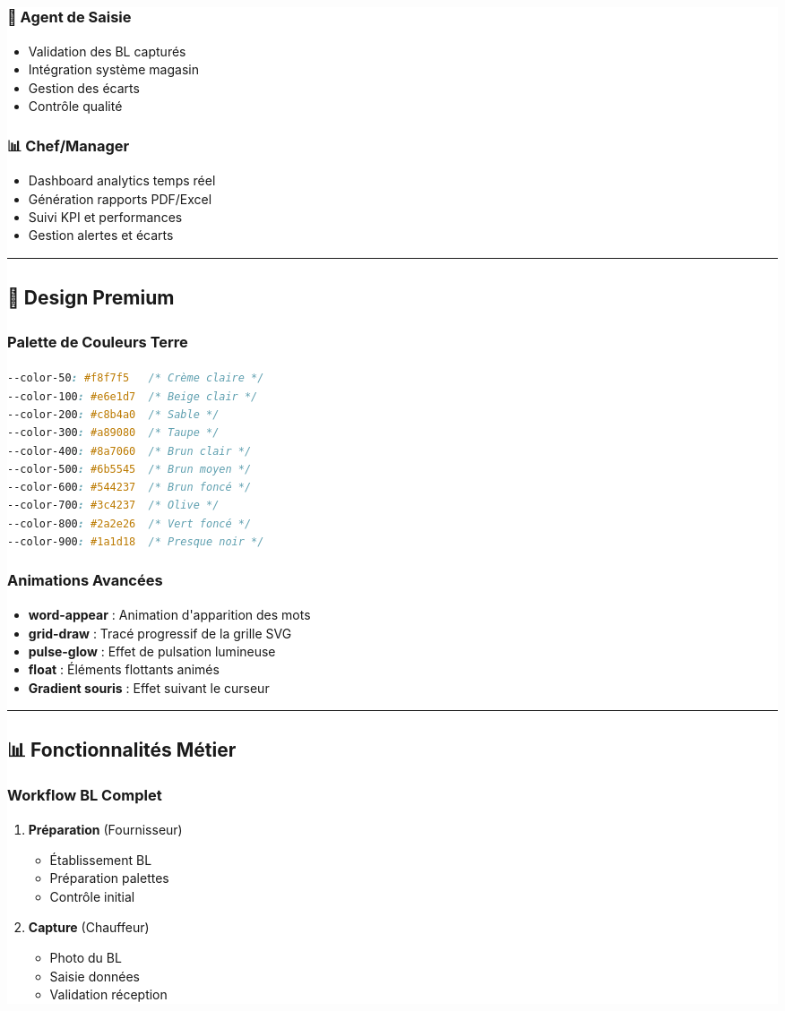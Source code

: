 ### 📝 Agent de Saisie
- Validation des BL capturés
- Intégration système magasin
- Gestion des écarts
- Contrôle qualité

### 📊 Chef/Manager
- Dashboard analytics temps réel
- Génération rapports PDF/Excel
- Suivi KPI et performances
- Gestion alertes et écarts

---

## 🎨 Design Premium

### Palette de Couleurs Terre
```css
--color-50: #f8f7f5   /* Crème claire */
--color-100: #e6e1d7  /* Beige clair */
--color-200: #c8b4a0  /* Sable */
--color-300: #a89080  /* Taupe */
--color-400: #8a7060  /* Brun clair */
--color-500: #6b5545  /* Brun moyen */
--color-600: #544237  /* Brun foncé */
--color-700: #3c4237  /* Olive */
--color-800: #2a2e26  /* Vert foncé */
--color-900: #1a1d18  /* Presque noir */
```

### Animations Avancées
- **word-appear** : Animation d'apparition des mots
- **grid-draw** : Tracé progressif de la grille SVG
- **pulse-glow** : Effet de pulsation lumineuse
- **float** : Éléments flottants animés
- **Gradient souris** : Effet suivant le curseur

---

## 📊 Fonctionnalités Métier

### Workflow BL Complet

1. **Préparation** (Fournisseur)
   - Établissement BL
   - Préparation palettes
   - Contrôle initial

2. **Capture** (Chauffeur)
   - Photo du BL
   - Saisie données
   - Validation réception
